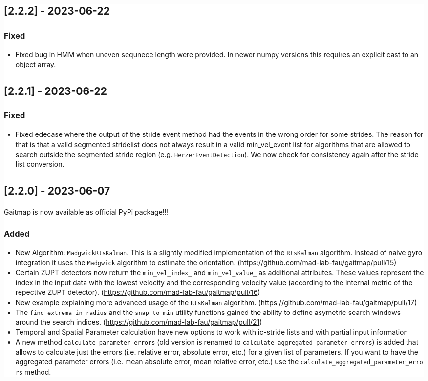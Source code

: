 ## [2.2.2] - 2023-06-22

### Fixed

- Fixed bug in HMM when uneven sequnece length were provided. In newer numpy versions this requires an explicit cast to 
  an object array.

## [2.2.1] - 2023-06-22

### Fixed

- Fixed edecase where the output of the stride event method had the events in the wrong order for some strides.
  The reason for that is that a valid segmented stridelist does not always result in a valid min_vel_event list for
  algorithms that are allowed to search outside the segmented stride region (e.g. `HerzerEventDetection`).
  We now check for consistency again after the stride list conversion.

## [2.2.0] - 2023-06-07

Gaitmap is now available as official PyPi package!!!

### Added
- New Algorithm: `MadgwickRtsKalman`.
  This is a slightly modified implementation of the `RtsKalman` algorithm.
  Instead of naive gyro integration it uses the `Madgwick` algorithm to estimate the orientation.
  (https://github.com/mad-lab-fau/gaitmap/pull/15)
- Certain ZUPT detectors now return the `min_vel_index_` and `min_vel_value_` as additional attributes.
  These values represent the index in the input data with the lowest velocity and the corresponding velocity value 
  (according to the internal metric of the repective ZUPT detector).
  (https://github.com/mad-lab-fau/gaitmap/pull/16)
- New example explaining more advanced usage of the `RtsKalman` algorithm.
  (https://github.com/mad-lab-fau/gaitmap/pull/17)
- The `find_extrema_in_radius` and the `snap_to_min` utility functions gained the ability to define asymetric search 
  windows around the search indices.
  (https://github.com/mad-lab-fau/gaitmap/pull/21)
- Temporal and Spatial Parameter calculation have new options to work with ic-stride lists and with partial input 
  information
- A new method `calculate_parameter_errors` (old version is renamed to `calculate_aggregated_parameter_errors`) is 
  added that allows to calculate just the errors (i.e. relative error, absolute error, etc.) for a given list of 
  parameters. If you want to have the aggregated parameter errors (i.e. mean absolute error, mean relative error, etc.)
  use the `calculate_aggregated_parameter_errors` method.
